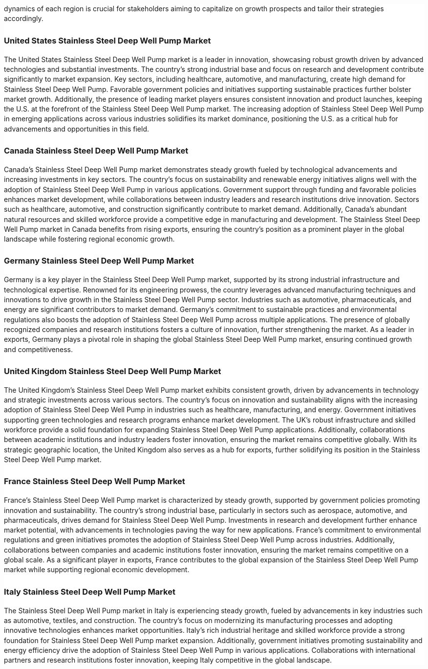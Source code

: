 dynamics of each region is crucial for stakeholders aiming to capitalize on growth prospects and tailor their strategies accordingly.</p><h3>United States Stainless Steel Deep Well Pump Market</h3><p>The United States Stainless Steel Deep Well Pump market is a leader in innovation, showcasing robust growth driven by advanced technologies and substantial investments. The country&rsquo;s strong industrial base and focus on research and development contribute significantly to market expansion. Key sectors, including healthcare, automotive, and manufacturing, create high demand for Stainless Steel Deep Well Pump. Favorable government policies and initiatives supporting sustainable practices further bolster market growth. Additionally, the presence of leading market players ensures consistent innovation and product launches, keeping the U.S. at the forefront of the Stainless Steel Deep Well Pump market. The increasing adoption of Stainless Steel Deep Well Pump in emerging applications across various industries solidifies its market dominance, positioning the U.S. as a critical hub for advancements and opportunities in this field.</p><h3>Canada Stainless Steel Deep Well Pump Market</h3><p>Canada&rsquo;s Stainless Steel Deep Well Pump market demonstrates steady growth fueled by technological advancements and increasing investments in key sectors. The country&rsquo;s focus on sustainability and renewable energy initiatives aligns well with the adoption of Stainless Steel Deep Well Pump in various applications. Government support through funding and favorable policies enhances market development, while collaborations between industry leaders and research institutions drive innovation. Sectors such as healthcare, automotive, and construction significantly contribute to market demand. Additionally, Canada&rsquo;s abundant natural resources and skilled workforce provide a competitive edge in manufacturing and development. The Stainless Steel Deep Well Pump market in Canada benefits from rising exports, ensuring the country&rsquo;s position as a prominent player in the global landscape while fostering regional economic growth.</p><h3>Germany Stainless Steel Deep Well Pump Market</h3><p>Germany is a key player in the Stainless Steel Deep Well Pump market, supported by its strong industrial infrastructure and technological expertise. Renowned for its engineering prowess, the country leverages advanced manufacturing techniques and innovations to drive growth in the Stainless Steel Deep Well Pump sector. Industries such as automotive, pharmaceuticals, and energy are significant contributors to market demand. Germany&rsquo;s commitment to sustainable practices and environmental regulations also boosts the adoption of Stainless Steel Deep Well Pump across multiple applications. The presence of globally recognized companies and research institutions fosters a culture of innovation, further strengthening the market. As a leader in exports, Germany plays a pivotal role in shaping the global Stainless Steel Deep Well Pump market, ensuring continued growth and competitiveness.</p><h3>United Kingdom Stainless Steel Deep Well Pump Market</h3><p>The United Kingdom&rsquo;s Stainless Steel Deep Well Pump market exhibits consistent growth, driven by advancements in technology and strategic investments across various sectors. The country&rsquo;s focus on innovation and sustainability aligns with the increasing adoption of Stainless Steel Deep Well Pump in industries such as healthcare, manufacturing, and energy. Government initiatives supporting green technologies and research programs enhance market development. The UK&rsquo;s robust infrastructure and skilled workforce provide a solid foundation for expanding Stainless Steel Deep Well Pump applications. Additionally, collaborations between academic institutions and industry leaders foster innovation, ensuring the market remains competitive globally. With its strategic geographic location, the United Kingdom also serves as a hub for exports, further solidifying its position in the Stainless Steel Deep Well Pump market.</p><h3>France Stainless Steel Deep Well Pump Market</h3><p>France&rsquo;s Stainless Steel Deep Well Pump market is characterized by steady growth, supported by government policies promoting innovation and sustainability. The country&rsquo;s strong industrial base, particularly in sectors such as aerospace, automotive, and pharmaceuticals, drives demand for Stainless Steel Deep Well Pump. Investments in research and development further enhance market potential, with advancements in technologies paving the way for new applications. France&rsquo;s commitment to environmental regulations and green initiatives promotes the adoption of Stainless Steel Deep Well Pump across industries. Additionally, collaborations between companies and academic institutions foster innovation, ensuring the market remains competitive on a global scale. As a significant player in exports, France contributes to the global expansion of the Stainless Steel Deep Well Pump market while supporting regional economic development.</p><h3>Italy Stainless Steel Deep Well Pump Market</h3><p>The Stainless Steel Deep Well Pump market in Italy is experiencing steady growth, fueled by advancements in key industries such as automotive, textiles, and construction. The country&rsquo;s focus on modernizing its manufacturing processes and adopting innovative technologies enhances market opportunities. Italy&rsquo;s rich industrial heritage and skilled workforce provide a strong foundation for Stainless Steel Deep Well Pump market expansion. Additionally, government initiatives promoting sustainability and energy efficiency drive the adoption of Stainless Steel Deep Well Pump in various applications. Collaborations with international partners and research institutions foster innovation, keeping Italy competitive in the global landscape.